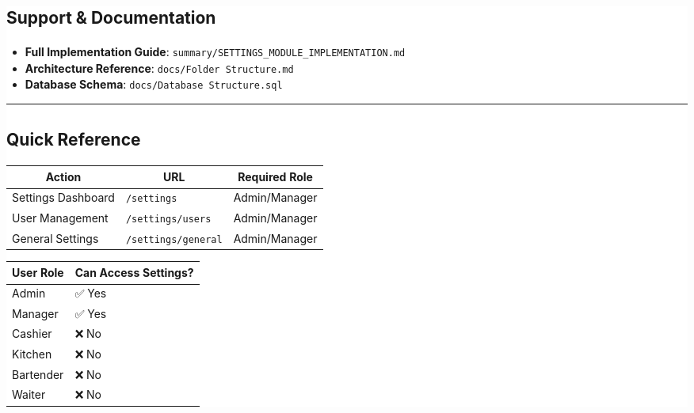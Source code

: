 
## Support & Documentation

- **Full Implementation Guide**: `summary/SETTINGS_MODULE_IMPLEMENTATION.md`
- **Architecture Reference**: `docs/Folder Structure.md`
- **Database Schema**: `docs/Database Structure.sql`

---

## Quick Reference

| Action | URL | Required Role |
|--------|-----|---------------|
| Settings Dashboard | `/settings` | Admin/Manager |
| User Management | `/settings/users` | Admin/Manager |
| General Settings | `/settings/general` | Admin/Manager |

| User Role | Can Access Settings? |
|-----------|---------------------|
| Admin | ✅ Yes |
| Manager | ✅ Yes |
| Cashier | ❌ No |
| Kitchen | ❌ No |
| Bartender | ❌ No |
| Waiter | ❌ No |
